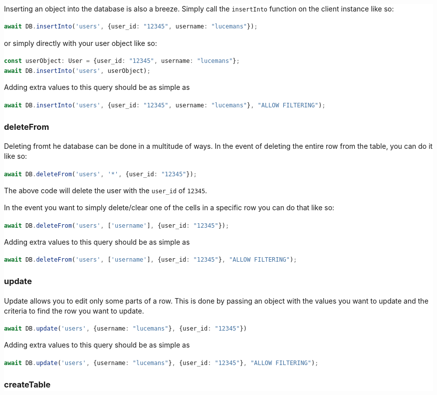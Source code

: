 Inserting an object into the database is also a breeze. Simply call the `insertInto` function on the client instance like so:

```ts
await DB.insertInto('users', {user_id: "12345", username: "lucemans"});
```

or simply directly with your user object like so:

```ts
const userObject: User = {user_id: "12345", username: "lucemans"};
await DB.insertInto('users', userObject);
```

Adding extra values to this query should be as simple as

```ts
await DB.insertInto('users', {user_id: "12345", username: "lucemans"}, "ALLOW FILTERING");
```

### deleteFrom

Deleting fromt he database can be done in a multitude of ways. In the event of deleting the entire row from the table, you can do it like so:

```ts
await DB.deleteFrom('users', '*', {user_id: "12345"});
```

The above code will delete the user with the `user_id` of `12345`.

In the event you want to simply delete/clear one of the cells in a specific row you can do that like so:

```ts
await DB.deleteFrom('users', ['username'], {user_id: "12345"});
```

Adding extra values to this query should be as simple as

```ts
await DB.deleteFrom('users', ['username'], {user_id: "12345"}, "ALLOW FILTERING");
```

### update

Update allows you to edit only some parts of a row. This is done by passing an object with the values you want to update and the criteria to find the row you want to update.

```ts
await DB.update('users', {username: "lucemans"}, {user_id: "12345"})
```

Adding extra values to this query should be as simple as

```ts
await DB.update('users', {username: "lucemans"}, {user_id: "12345"}, "ALLOW FILTERING");
```

### createTable

